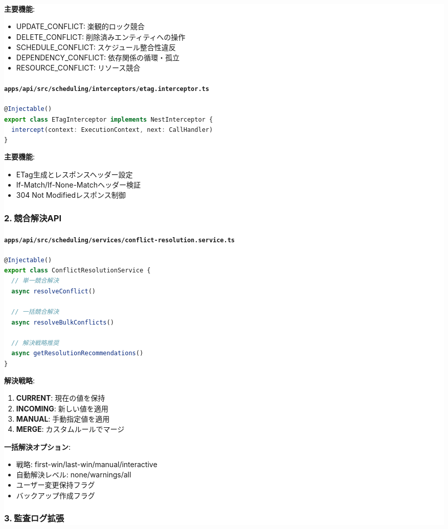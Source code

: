 **主要機能**:
- UPDATE_CONFLICT: 楽観的ロック競合
- DELETE_CONFLICT: 削除済みエンティティへの操作
- SCHEDULE_CONFLICT: スケジュール整合性違反
- DEPENDENCY_CONFLICT: 依存関係の循環・孤立
- RESOURCE_CONFLICT: リソース競合

#### `apps/api/src/scheduling/interceptors/etag.interceptor.ts`
```typescript
@Injectable()
export class ETagInterceptor implements NestInterceptor {
  intercept(context: ExecutionContext, next: CallHandler)
}
```

**主要機能**:
- ETag生成とレスポンスヘッダー設定
- If-Match/If-None-Matchヘッダー検証
- 304 Not Modifiedレスポンス制御

### 2. 競合解決API

#### `apps/api/src/scheduling/services/conflict-resolution.service.ts`
```typescript
@Injectable()
export class ConflictResolutionService {
  // 単一競合解決
  async resolveConflict()
  
  // 一括競合解決
  async resolveBulkConflicts()
  
  // 解決戦略推奨
  async getResolutionRecommendations()
}
```

**解決戦略**:
1. **CURRENT**: 現在の値を保持
2. **INCOMING**: 新しい値を適用
3. **MANUAL**: 手動指定値を適用
4. **MERGE**: カスタムルールでマージ

**一括解決オプション**:
- 戦略: first-win/last-win/manual/interactive
- 自動解決レベル: none/warnings/all
- ユーザー変更保持フラグ
- バックアップ作成フラグ

### 3. 監査ログ拡張
